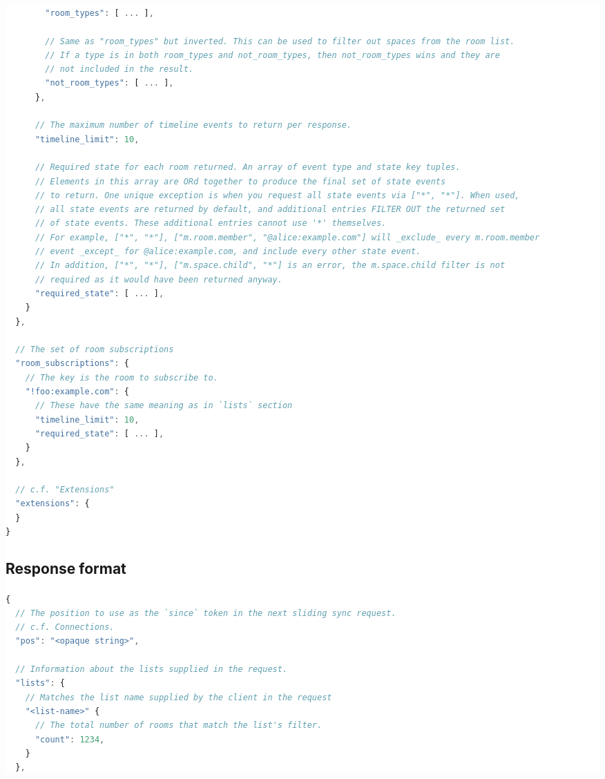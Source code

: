 ```javascript
        "room_types": [ ... ],

        // Same as "room_types" but inverted. This can be used to filter out spaces from the room list.
        // If a type is in both room_types and not_room_types, then not_room_types wins and they are
        // not included in the result.
        "not_room_types": [ ... ],
      },

      // The maximum number of timeline events to return per response.
      "timeline_limit": 10,

      // Required state for each room returned. An array of event type and state key tuples.
      // Elements in this array are ORd together to produce the final set of state events
      // to return. One unique exception is when you request all state events via ["*", "*"]. When used,
      // all state events are returned by default, and additional entries FILTER OUT the returned set
      // of state events. These additional entries cannot use '*' themselves.
      // For example, ["*", "*"], ["m.room.member", "@alice:example.com"] will _exclude_ every m.room.member
      // event _except_ for @alice:example.com, and include every other state event.
      // In addition, ["*", "*"], ["m.space.child", "*"] is an error, the m.space.child filter is not
      // required as it would have been returned anyway.
      "required_state": [ ... ],
    }
  },

  // The set of room subscriptions
  "room_subscriptions": {
    // The key is the room to subscribe to.
    "!foo:example.com": {
      // These have the same meaning as in `lists` section
      "timeline_limit": 10,
      "required_state": [ ... ],
    }
  },

  // c.f. "Extensions"
  "extensions": {
  }
}
```


## Response format

```javascript
{
  // The position to use as the `since` token in the next sliding sync request.
  // c.f. Connections.
  "pos": "<opaque string>",

  // Information about the lists supplied in the request.
  "lists": {
    // Matches the list name supplied by the client in the request
    "<list-name>" {
      // The total number of rooms that match the list's filter.
      "count": 1234,
    }
  },
```